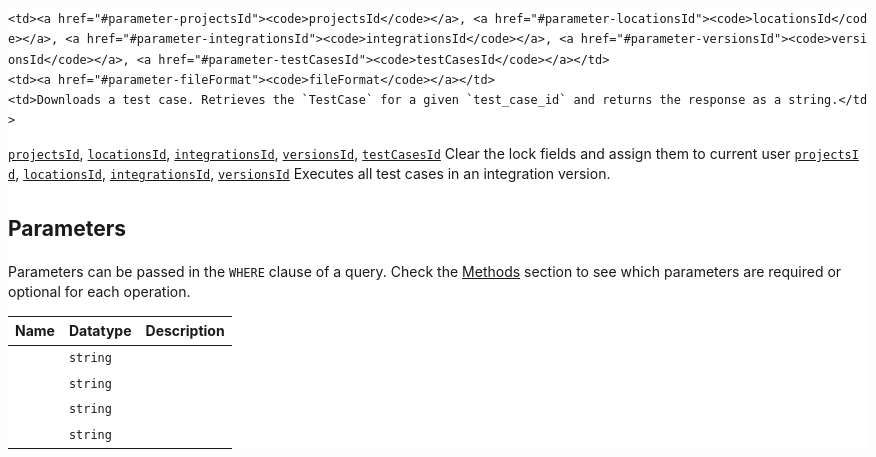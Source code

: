     <td><a href="#parameter-projectsId"><code>projectsId</code></a>, <a href="#parameter-locationsId"><code>locationsId</code></a>, <a href="#parameter-integrationsId"><code>integrationsId</code></a>, <a href="#parameter-versionsId"><code>versionsId</code></a>, <a href="#parameter-testCasesId"><code>testCasesId</code></a></td>
    <td><a href="#parameter-fileFormat"><code>fileFormat</code></a></td>
    <td>Downloads a test case. Retrieves the `TestCase` for a given `test_case_id` and returns the response as a string.</td>
</tr>
<tr>
    <td><a href="#projects_locations_integrations_versions_test_cases_takeover_edit_lock"><CopyableCode code="projects_locations_integrations_versions_test_cases_takeover_edit_lock" /></a></td>
    <td><CopyableCode code="exec" /></td>
    <td><a href="#parameter-projectsId"><code>projectsId</code></a>, <a href="#parameter-locationsId"><code>locationsId</code></a>, <a href="#parameter-integrationsId"><code>integrationsId</code></a>, <a href="#parameter-versionsId"><code>versionsId</code></a>, <a href="#parameter-testCasesId"><code>testCasesId</code></a></td>
    <td></td>
    <td>Clear the lock fields and assign them to current user</td>
</tr>
<tr>
    <td><a href="#projects_locations_integrations_versions_test_cases_execute"><CopyableCode code="projects_locations_integrations_versions_test_cases_execute" /></a></td>
    <td><CopyableCode code="exec" /></td>
    <td><a href="#parameter-projectsId"><code>projectsId</code></a>, <a href="#parameter-locationsId"><code>locationsId</code></a>, <a href="#parameter-integrationsId"><code>integrationsId</code></a>, <a href="#parameter-versionsId"><code>versionsId</code></a></td>
    <td></td>
    <td>Executes all test cases in an integration version.</td>
</tr>
</tbody>
</table>

## Parameters

Parameters can be passed in the `WHERE` clause of a query. Check the [Methods](#methods) section to see which parameters are required or optional for each operation.

<table>
<thead>
    <tr>
    <th>Name</th>
    <th>Datatype</th>
    <th>Description</th>
    </tr>
</thead>
<tbody>
<tr id="parameter-integrationsId">
    <td><CopyableCode code="integrationsId" /></td>
    <td><code>string</code></td>
    <td></td>
</tr>
<tr id="parameter-locationsId">
    <td><CopyableCode code="locationsId" /></td>
    <td><code>string</code></td>
    <td></td>
</tr>
<tr id="parameter-projectsId">
    <td><CopyableCode code="projectsId" /></td>
    <td><code>string</code></td>
    <td></td>
</tr>
<tr id="parameter-testCasesId">
    <td><CopyableCode code="testCasesId" /></td>
    <td><code>string</code></td>